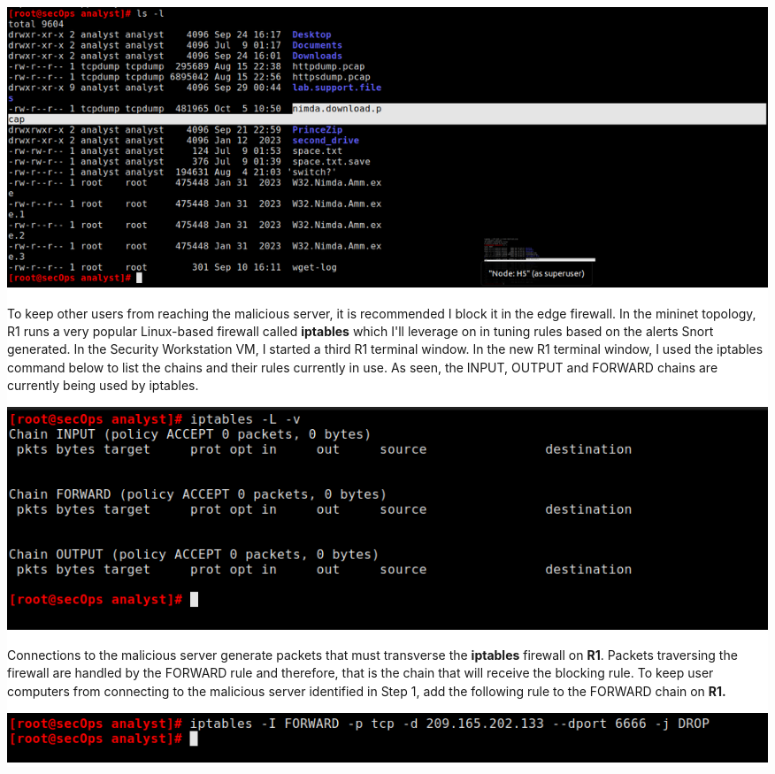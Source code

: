 ![pcap](media/SnortIptables/image16.png)

To keep other users from reaching the malicious server, it is recommended
I block it in the edge firewall. In the mininet topology, R1 runs a very
popular Linux-based firewall called **iptables** which I'll leverage on
in tuning rules based on the alerts Snort generated. In the Security
Workstation VM, I started a third R1 terminal window. In the new R1
terminal window, I used the iptables command below to list the chains
and their rules currently in use. As seen, the INPUT, OUTPUT and FORWARD
chains are currently being used by iptables.

![](media/SnortIptables/image17.png)

Connections to the malicious server generate packets that must
transverse the **iptables** firewall on **R1**. Packets traversing the
firewall are handled by the FORWARD rule and therefore, that is the
chain that will receive the blocking rule. To keep user computers from
connecting to the malicious server identified in Step 1, add the
following rule to the FORWARD chain on **R1.**

![forward_chain](media/SnortIptables/image18.png)
